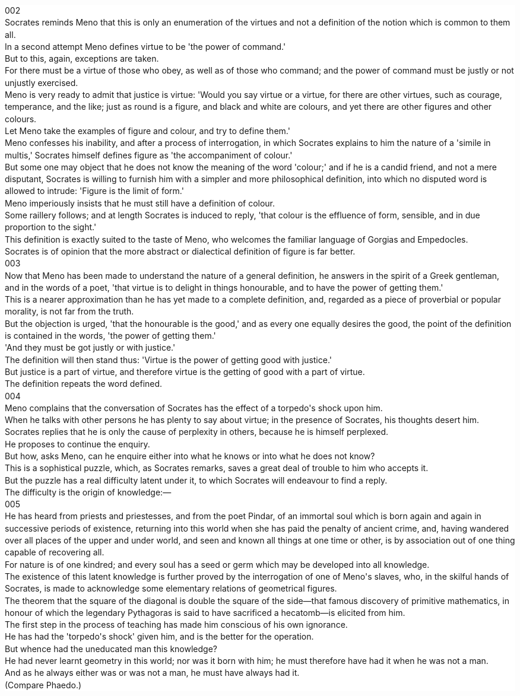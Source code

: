 <div class="speech"><span class="ref">002</span> <div class="sentence">  Socrates reminds Meno that this is only an enumeration of the virtues and not a definition of the notion which is common to them all.</div><div class="sentence"> In a second attempt Meno defines virtue to be 'the power of command.'</div><div class="sentence"> But to this, again, exceptions are taken.</div><div class="sentence"> For there must be a virtue of those who obey, as well as of those who command; and the power of command must be justly or not unjustly exercised.</div><div class="sentence"> Meno is very ready to admit that justice is virtue: 'Would you say virtue or a virtue, for there are other virtues, such as courage, temperance, and the like; just as round is a figure, and black and white are colours, and yet there are other figures and other colours.</div><div class="sentence"> Let Meno take the examples of figure and colour, and try to define them.'</div><div class="sentence"> Meno confesses his inability, and after a process of interrogation, in which Socrates explains to him the nature of a 'simile in multis,' Socrates himself defines figure as 'the accompaniment of colour.'</div><div class="sentence"> But some one may object that he does not know the meaning of the word 'colour;' and if he is a candid friend, and not a mere disputant, Socrates is willing to furnish him with a simpler and more philosophical definition, into which no disputed word is allowed to intrude: 'Figure is the limit of form.'</div><div class="sentence"> Meno imperiously insists that he must still have a definition of colour.</div><div class="sentence"> Some raillery follows; and at length Socrates is induced to reply, 'that colour is the effluence of form, sensible, and in due proportion to the sight.'</div><div class="sentence"> This definition is exactly suited to the taste of Meno, who welcomes the familiar language of Gorgias and Empedocles.</div><div class="sentence"> Socrates is of opinion that the more abstract or dialectical definition of figure is far better.</div></div>
<div class="speech"><span class="ref">003</span> <div class="sentence">  Now that Meno has been made to understand the nature of a general definition, he answers in the spirit of a Greek gentleman, and in the words of a poet, 'that virtue is to delight in things honourable, and to have the power of getting them.'</div><div class="sentence"> This is a nearer approximation than he has yet made to a complete definition, and, regarded as a piece of proverbial or popular morality, is not far from the truth.</div><div class="sentence"> But the objection is urged, 'that the honourable is the good,' and as every one equally desires the good, the point of the definition is contained in the words, 'the power of getting them.'</div><div class="sentence"> 'And they must be got justly or with justice.'</div><div class="sentence"> The definition will then stand thus: 'Virtue is the power of getting good with justice.'</div><div class="sentence"> But justice is a part of virtue, and therefore virtue is the getting of good with a part of virtue.</div><div class="sentence"> The definition repeats the word defined.</div></div>
<div class="speech"><span class="ref">004</span> <div class="sentence">  Meno complains that the conversation of Socrates has the effect of a torpedo's shock upon him.</div><div class="sentence"> When he talks with other persons he has plenty to say about virtue; in the presence of Socrates, his thoughts desert him.</div><div class="sentence"> Socrates replies that he is only the cause of perplexity in others, because he is himself perplexed.</div><div class="sentence"> He proposes to continue the enquiry.</div><div class="sentence"> But how, asks Meno, can he enquire either into what he knows or into what he does not know?</div><div class="sentence"> This is a sophistical puzzle, which, as Socrates remarks, saves a great deal of trouble to him who accepts it.</div><div class="sentence"> But the puzzle has a real difficulty latent under it, to which Socrates will endeavour to find a reply.</div><div class="sentence"> The difficulty is the origin of knowledge:—</div></div>
<div class="speech"><span class="ref">005</span> <div class="sentence">  He has heard from priests and priestesses, and from the poet Pindar, of an immortal soul which is born again and again in successive periods of existence, returning into this world when she has paid the penalty of ancient crime, and, having wandered over all places of the upper and under world, and seen and known all things at one time or other, is by association out of one thing capable of recovering all.</div><div class="sentence"> For nature is of one kindred; and every soul has a seed or germ which may be developed into all knowledge.</div><div class="sentence"> The existence of this latent knowledge is further proved by the interrogation of one of Meno's slaves, who, in the skilful hands of Socrates, is made to acknowledge some elementary relations of geometrical figures.</div><div class="sentence"> The theorem that the square of the diagonal is double the square of the side—that famous discovery of primitive mathematics, in honour of which the legendary Pythagoras is said to have sacrificed a hecatomb—is elicited from him.</div><div class="sentence"> The first step in the process of teaching has made him conscious of his own ignorance.</div><div class="sentence"> He has had the 'torpedo's shock' given him, and is the better for the operation.</div><div class="sentence"> But whence had the uneducated man this knowledge?</div><div class="sentence"> He had never learnt geometry in this world; nor was it born with him; he must therefore have had it when he was not a man.</div><div class="sentence"> And as he always either was or was not a man, he must have always had it.</div><div class="sentence"> (Compare Phaedo.)</div></div>